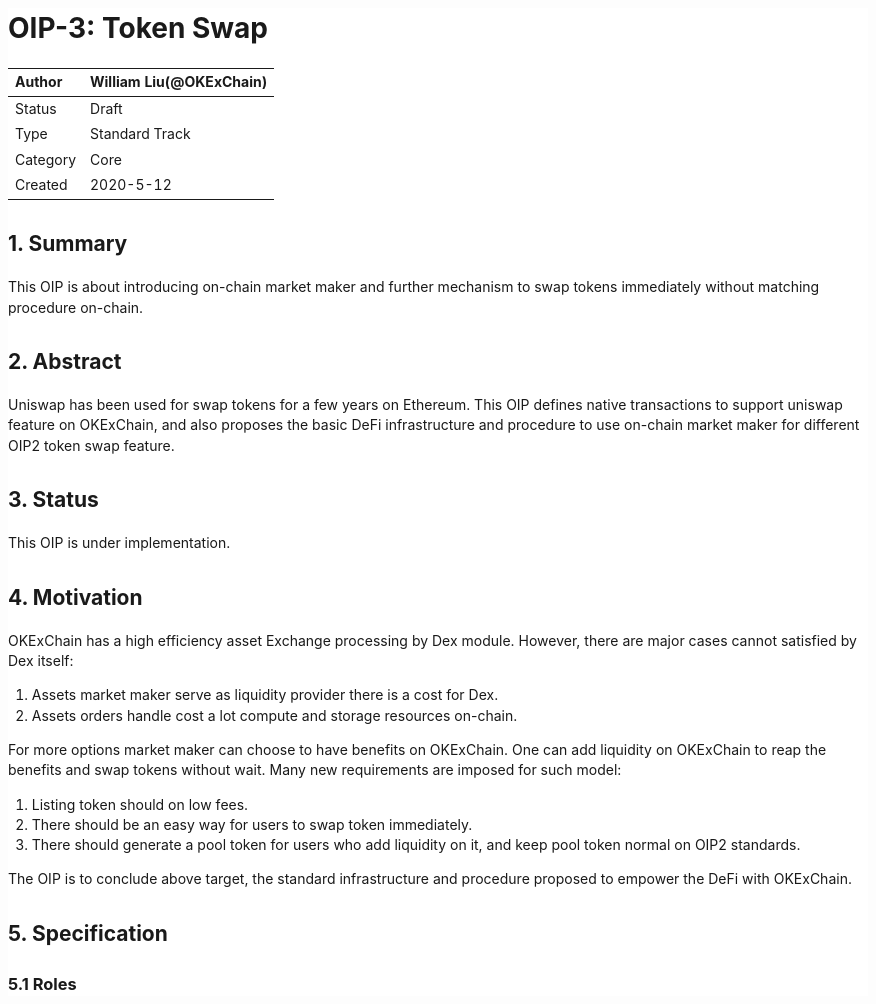 # OIP-3: Token Swap

| Author   | William Liu(@OKExChain) |
| :------- | --------------------- |
| Status   | Draft                 |
| Type     | Standard Track        |
| Category | Core                  |
| Created  | 2020-5-12             |

## 1. Summary

This OIP is about introducing on-chain market maker and further mechanism to swap tokens immediately without matching procedure on-chain.

## 2. Abstract­

Uniswap has been used for swap tokens for a few years on Ethereum. This OIP defines native transactions to support uniswap feature on OKExChain, and also proposes the basic DeFi infrastructure and procedure to use on-chain market maker for different OIP2 token swap feature.

## 3. Status

This OIP is under implementation.

## 4. Motivation

OKExChain has a high efficiency asset Exchange processing by Dex module. However, there are major cases cannot satisfied by Dex itself:

1. Assets market maker serve as liquidity provider there is a cost for Dex. 
2. Assets orders handle cost a lot compute and storage resources on-chain.

For more options market maker  can choose to have benefits on OKExChain. One can add liquidity on OKExChain to reap the benefits and swap tokens without wait. Many new requirements are imposed for such model:

1. Listing token should on low fees.
2. There should be an easy way for users to swap token immediately.
3.  There should generate a pool token for users who add liquidity on it, and keep pool token normal on OIP2 standards. 

The OIP is to conclude above target, the standard infrastructure and procedure proposed to empower the DeFi with OKExChain.

## 5. Specification

### 5.1 Roles
